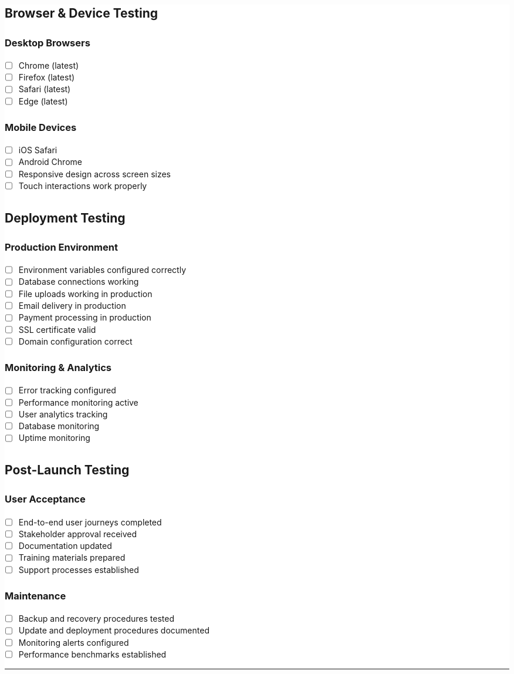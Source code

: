 ## Browser & Device Testing

### Desktop Browsers
- [ ] Chrome (latest)
- [ ] Firefox (latest)
- [ ] Safari (latest)
- [ ] Edge (latest)

### Mobile Devices
- [ ] iOS Safari
- [ ] Android Chrome
- [ ] Responsive design across screen sizes
- [ ] Touch interactions work properly

## Deployment Testing

### Production Environment
- [ ] Environment variables configured correctly
- [ ] Database connections working
- [ ] File uploads working in production
- [ ] Email delivery in production
- [ ] Payment processing in production
- [ ] SSL certificate valid
- [ ] Domain configuration correct

### Monitoring & Analytics
- [ ] Error tracking configured
- [ ] Performance monitoring active
- [ ] User analytics tracking
- [ ] Database monitoring
- [ ] Uptime monitoring

## Post-Launch Testing

### User Acceptance
- [ ] End-to-end user journeys completed
- [ ] Stakeholder approval received
- [ ] Documentation updated
- [ ] Training materials prepared
- [ ] Support processes established

### Maintenance
- [ ] Backup and recovery procedures tested
- [ ] Update and deployment procedures documented
- [ ] Monitoring alerts configured
- [ ] Performance benchmarks established

---
